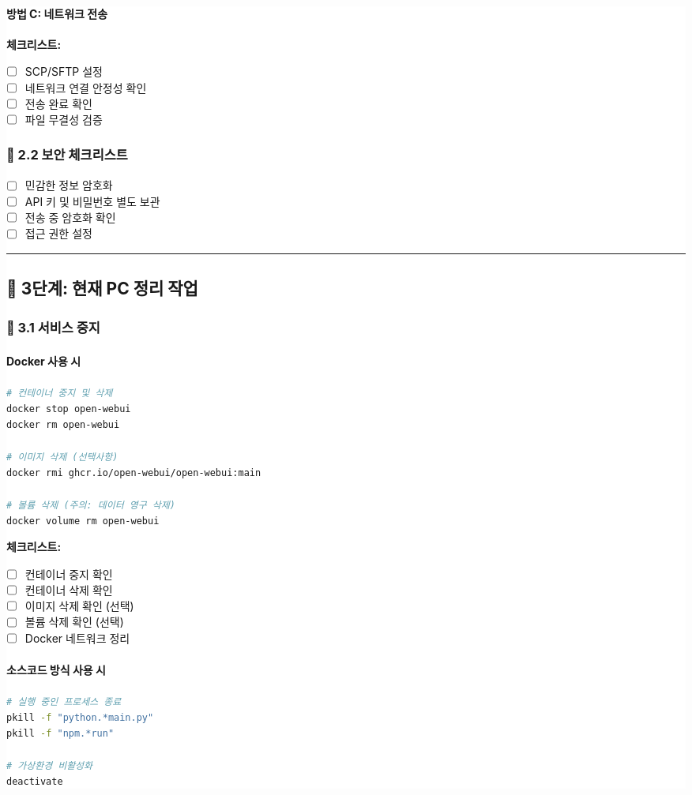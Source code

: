 #### 방법 C: 네트워크 전송

**체크리스트:**

- [ ] SCP/SFTP 설정
- [ ] 네트워크 연결 안정성 확인
- [ ] 전송 완료 확인
- [ ] 파일 무결성 검증

### 🔐 2.2 보안 체크리스트

- [ ] 민감한 정보 암호화
- [ ] API 키 및 비밀번호 별도 보관
- [ ] 전송 중 암호화 확인
- [ ] 접근 권한 설정

---

## 🧹 3단계: 현재 PC 정리 작업

### 🛑 3.1 서비스 중지

#### Docker 사용 시

```bash
# 컨테이너 중지 및 삭제
docker stop open-webui
docker rm open-webui

# 이미지 삭제 (선택사항)
docker rmi ghcr.io/open-webui/open-webui:main

# 볼륨 삭제 (주의: 데이터 영구 삭제)
docker volume rm open-webui
```

**체크리스트:**

- [ ] 컨테이너 중지 확인
- [ ] 컨테이너 삭제 확인
- [ ] 이미지 삭제 확인 (선택)
- [ ] 볼륨 삭제 확인 (선택)
- [ ] Docker 네트워크 정리

#### 소스코드 방식 사용 시

```bash
# 실행 중인 프로세스 종료
pkill -f "python.*main.py"
pkill -f "npm.*run"

# 가상환경 비활성화
deactivate
```
